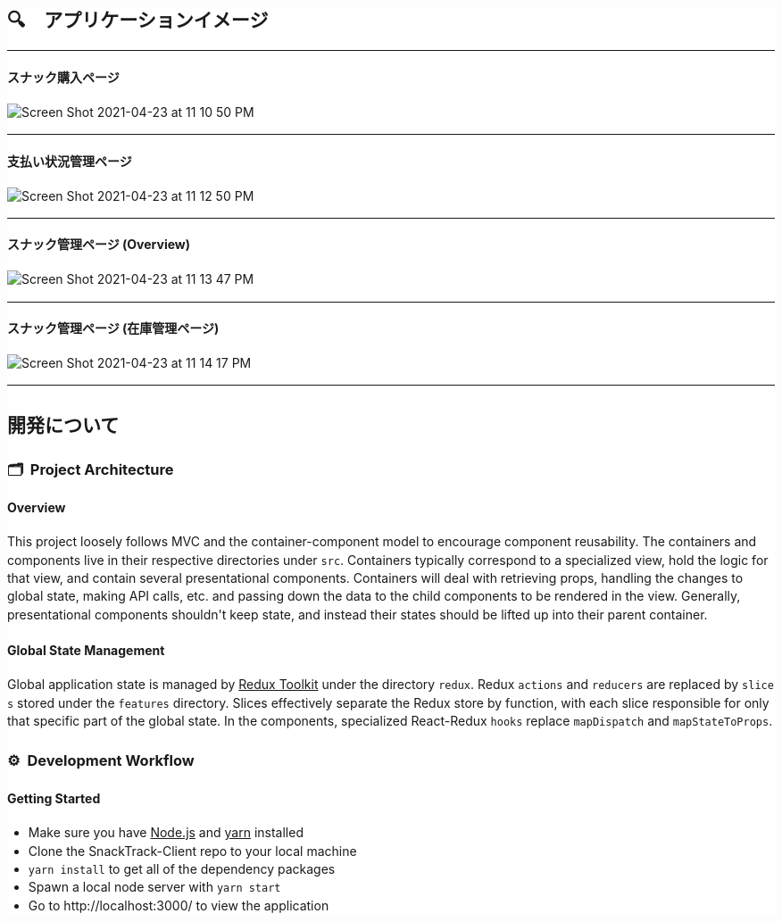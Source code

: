 ## :mag:　アプリケーションイメージ
-----------------------------------------------
#### スナック購入ページ
<img width="1311" alt="Screen Shot 2021-04-23 at 11 10 50 PM" src="https://user-images.githubusercontent.com/81115999/116485058-332e2400-a83f-11eb-8441-c10c2cffc020.png">

-----------------------------------------------
#### 支払い状況管理ページ
<img width="1269" alt="Screen Shot 2021-04-23 at 11 12 50 PM" src="https://user-images.githubusercontent.com/81115999/116486282-16472000-a842-11eb-9741-87d9545d3d73.png">

-----------------------------------------------
#### スナック管理ページ (Overview)
<img width="1272" alt="Screen Shot 2021-04-23 at 11 13 47 PM" src="https://user-images.githubusercontent.com/81115999/116486290-1ba46a80-a842-11eb-879f-7cf6cbff078f.png">

-----------------------------------------------
#### スナック管理ページ (在庫管理ページ)
<img width="1281" alt="Screen Shot 2021-04-23 at 11 14 17 PM" src="https://user-images.githubusercontent.com/81115999/116486295-1e06c480-a842-11eb-9fc9-a922890912eb.png">

-----------------------------------------------

## 開発について
### :card_index_dividers:&nbsp;&nbsp;Project Architecture

#### Overview

This project loosely follows MVC and the container-component model to encourage component reusability. The containers and components live in their respective directories under `src`. Containers typically correspond to a specialized view, hold the logic for that view, and contain several presentational components. Containers will deal with retrieving props, handling the changes to global state, making API calls, etc. and passing down the data to the child components to be rendered in the view. Generally, presentational components shouldn't keep state, and instead their states should be lifted up into their parent container.

#### Global State Management

Global application state is managed by [Redux Toolkit](https://redux-toolkit.js.org/usage/usage-guide) under the directory `redux`. Redux `actions` and `reducers` are replaced by `slices` stored under the `features` directory. Slices effectively separate the Redux store by function, with each slice responsible for only that specific part of the global state. In the components, specialized React-Redux `hooks` replace `mapDispatch` and `mapStateToProps`.

### :gear:&nbsp;&nbsp;Development Workflow

#### Getting Started
* Make sure you have [Node.js](https://nodejs.org/en/) and [yarn](https://classic.yarnpkg.com/en/docs/install/) installed
* Clone the SnackTrack-Client repo to your local machine
* `yarn install` to get all of the dependency packages
* Spawn a local node server with `yarn start`
* Go to http://localhost:3000/ to view the application

